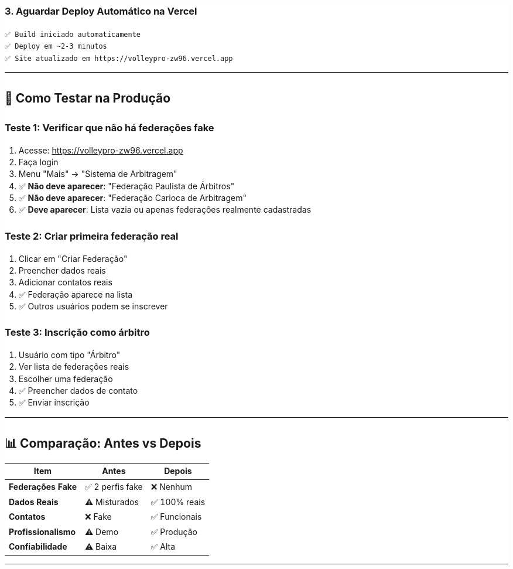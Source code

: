 ### **3. Aguardar Deploy Automático na Vercel**
```
✅ Build iniciado automaticamente
✅ Deploy em ~2-3 minutos
✅ Site atualizado em https://volleypro-zw96.vercel.app
```

---

## 🧪 Como Testar na Produção

### **Teste 1: Verificar que não há federações fake**
1. Acesse: https://volleypro-zw96.vercel.app
2. Faça login
3. Menu "Mais" → "Sistema de Arbitragem"
4. ✅ **Não deve aparecer**: "Federação Paulista de Árbitros"
5. ✅ **Não deve aparecer**: "Federação Carioca de Arbitragem"
6. ✅ **Deve aparecer**: Lista vazia ou apenas federações realmente cadastradas

### **Teste 2: Criar primeira federação real**
1. Clicar em "Criar Federação"
2. Preencher dados reais
3. Adicionar contatos reais
4. ✅ Federação aparece na lista
5. ✅ Outros usuários podem se inscrever

### **Teste 3: Inscrição como árbitro**
1. Usuário com tipo "Árbitro"
2. Ver lista de federações reais
3. Escolher uma federação
4. ✅ Preencher dados de contato
5. ✅ Enviar inscrição

---

## 📊 Comparação: Antes vs Depois

| Item | Antes | Depois |
|------|-------|--------|
| **Federações Fake** | ✅ 2 perfis fake | ❌ Nenhum |
| **Dados Reais** | ⚠️ Misturados | ✅ 100% reais |
| **Contatos** | ❌ Fake | ✅ Funcionais |
| **Profissionalismo** | ⚠️ Demo | ✅ Produção |
| **Confiabilidade** | ⚠️ Baixa | ✅ Alta |

---
